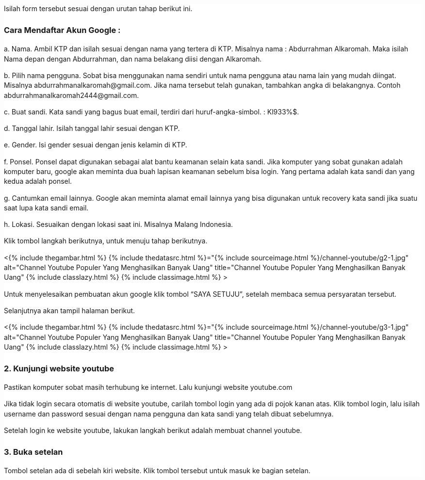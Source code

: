 
<p>Isilah form tersebut sesuai dengan urutan tahap berikut ini.</p>

<h3 class="{% include classh3.html %}">Cara Mendaftar Akun Google :</h3>

<p>a. Nama. Ambil KTP dan isilah sesuai dengan nama yang tertera di KTP. Misalnya nama : Abdurrahman Alkaromah. Maka isilah Nama depan dengan Abdurrahman, dan nama belakang diisi dengan Alkaromah.</p>

<p>b. Pilih nama pengguna. Sobat bisa menggunakan nama sendiri untuk nama pengguna atau nama lain yang mudah diingat. Misalnya abdurrahmanalkaromah@gmail.com. Jika nama tersebut telah gunakan, tambahkan angka di belakangnya. Contoh abdurrahmanalkaromah2444@gmail.com.</p>

<p>c. Buat sandi. Kata sandi yang bagus buat email, terdiri dari huruf-angka-simbol. : Kl933%$.</p>

<p>d. Tanggal lahir. Isilah tanggal lahir sesuai dengan KTP.</p>

<p>e. Gender. Isi gender sesuai dengan jenis kelamin di KTP.</p>

<p>f. Ponsel. Ponsel dapat digunakan sebagai alat bantu keamanan selain kata sandi. Jika komputer yang sobat gunakan adalah komputer baru, google akan meminta dua buah lapisan keamanan sebelum bisa login. Yang pertama adalah kata sandi dan yang kedua adalah ponsel.</p>

<p>g. Cantumkan email lainnya. Google akan meminta alamat email lainnya yang bisa digunakan untuk recovery kata sandi jika suatu saat lupa kata sandi email.</p>

<p>h. Lokasi. Sesuaikan dengan lokasi saat ini. Misalnya Malang Indonesia.</p>

<p>Klik tombol langkah berikutnya, untuk menuju tahap berikutnya.</p>

<p><{% include thegambar.html %} {% include thedatasrc.html %}="{% include sourceimage.html %}/channel-youtube/g2-1.jpg" alt="Channel Youtube Populer Yang Menghasilkan Banyak Uang" title="Channel Youtube Populer Yang Menghasilkan Banyak Uang" {% include classlazy.html %} {% include classimage.html %} ></p>

<p>Untuk menyelesaikan pembuatan akun google klik tombol “SAYA SETUJU”, setelah membaca semua persyaratan tersebut.</p>

<p>Selanjutnya akan tampil halaman berikut.</p>

<p><{% include thegambar.html %} {% include thedatasrc.html %}="{% include sourceimage.html %}/channel-youtube/g3-1.jpg" alt="Channel Youtube Populer Yang Menghasilkan Banyak Uang" title="Channel Youtube Populer Yang Menghasilkan Banyak Uang" {% include classlazy.html %} {% include classimage.html %} ></p>


<h3 class="{% include classh3.html %}">2. Kunjungi website youtube</h3>

<p>Pastikan komputer sobat masih terhubung ke internet. Lalu kunjungi website youtube.com</p>

<p>Jika tidak login secara otomatis di website youtube, carilah tombol login yang ada di pojok kanan atas. Klik tombol login, lalu isilah username dan password sesuai dengan nama pengguna dan kata sandi yang telah dibuat sebelumnya.</p>

<p>Setelah login ke website youtube, lakukan langkah berikut adalah membuat channel youtube.</p>


<h3 class="{% include classh3.html %}">3. Buka setelan</h3>

<p>Tombol setelan ada di sebelah kiri website. Klik tombol tersebut untuk masuk ke bagian setelan.</p>

